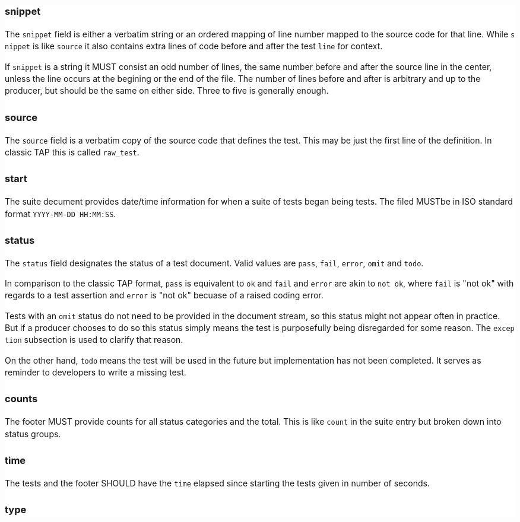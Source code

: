 ### snippet

The `snippet` field is either a verbatim string or an ordered mapping of line
number mapped to the source code for that line. While `snippet` is
like `source` it also contains extra lines of code before and after the
test `line` for context.

If `snippet` is a string it MUST consist an odd number of lines, the same
number before and after the source line in the center, unless the line occurs
at the begining or the end of the file. The number of lines before and after is
arbitrary and up to the producer, but should be the same on either side. Three
to five is generally enough.

### source

The `source` field is a verbatim copy of the source code that defines the test.
This may be just the first line of the definition. In classic TAP this
is called `raw_test`.

### start

The suite decument provides date/time information for when a suite of tests
began being tests. The filed MUSTbe in ISO standard format `YYYY-MM-DD HH:MM:SS`.

### status

The `status` field designates the status of a test document. Valid values
are `pass`, `fail`, `error`, `omit` and `todo`.

In comparison to the classic TAP format, `pass` is equivalent to `ok` and 
`fail` and `error` are akin to `not ok`, where `fail` is "not ok" with regards
to a test assertion and `error` is "not ok" becuase of a raised coding error.

Tests with an `omit` status do not need to be provided in the document stream,
so this status might not appear often in practice. But if a producer chooses to
do so this status simply means the test is purposefully being disregarded for
some reason. The `exception` subsection is used to clarify that reason.

On the other hand, `todo` means the test will be used in the future
but implementation has not been completed. It serves as reminder to developers
to write a missing test.

### counts

The footer MUST provide counts for all status categories and the total.
This is like `count` in the suite entry but broken down into status groups.

### time

The tests and the footer SHOULD have the `time` elapsed since starting the 
tests given in number of seconds.

### type
